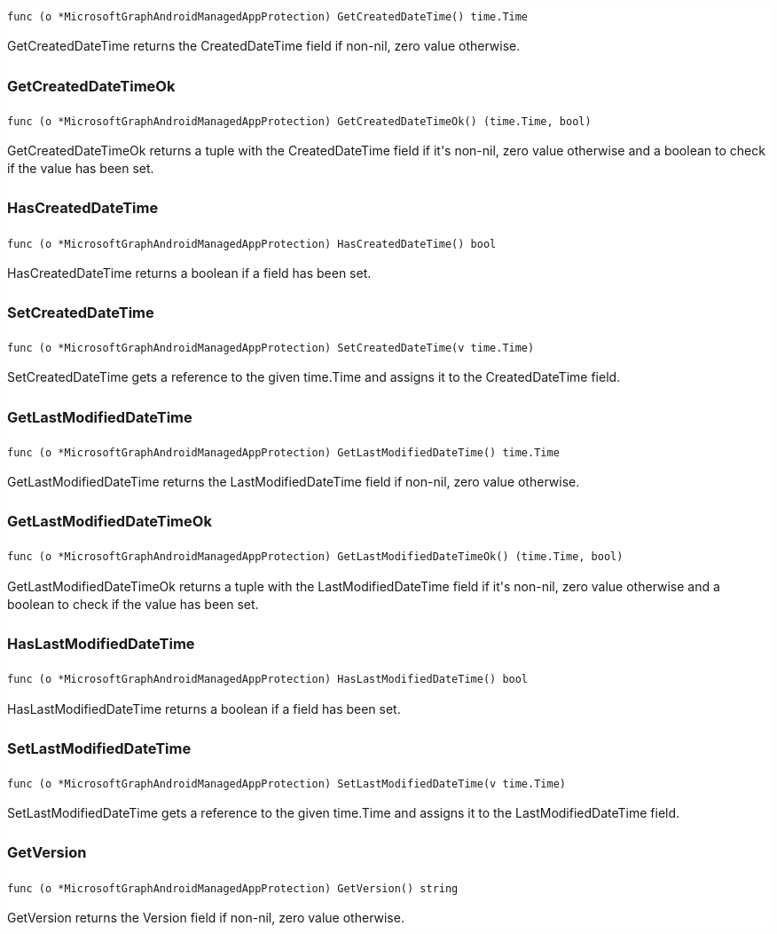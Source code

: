 `func (o *MicrosoftGraphAndroidManagedAppProtection) GetCreatedDateTime() time.Time`

GetCreatedDateTime returns the CreatedDateTime field if non-nil, zero value otherwise.

### GetCreatedDateTimeOk

`func (o *MicrosoftGraphAndroidManagedAppProtection) GetCreatedDateTimeOk() (time.Time, bool)`

GetCreatedDateTimeOk returns a tuple with the CreatedDateTime field if it's non-nil, zero value otherwise
and a boolean to check if the value has been set.

### HasCreatedDateTime

`func (o *MicrosoftGraphAndroidManagedAppProtection) HasCreatedDateTime() bool`

HasCreatedDateTime returns a boolean if a field has been set.

### SetCreatedDateTime

`func (o *MicrosoftGraphAndroidManagedAppProtection) SetCreatedDateTime(v time.Time)`

SetCreatedDateTime gets a reference to the given time.Time and assigns it to the CreatedDateTime field.

### GetLastModifiedDateTime

`func (o *MicrosoftGraphAndroidManagedAppProtection) GetLastModifiedDateTime() time.Time`

GetLastModifiedDateTime returns the LastModifiedDateTime field if non-nil, zero value otherwise.

### GetLastModifiedDateTimeOk

`func (o *MicrosoftGraphAndroidManagedAppProtection) GetLastModifiedDateTimeOk() (time.Time, bool)`

GetLastModifiedDateTimeOk returns a tuple with the LastModifiedDateTime field if it's non-nil, zero value otherwise
and a boolean to check if the value has been set.

### HasLastModifiedDateTime

`func (o *MicrosoftGraphAndroidManagedAppProtection) HasLastModifiedDateTime() bool`

HasLastModifiedDateTime returns a boolean if a field has been set.

### SetLastModifiedDateTime

`func (o *MicrosoftGraphAndroidManagedAppProtection) SetLastModifiedDateTime(v time.Time)`

SetLastModifiedDateTime gets a reference to the given time.Time and assigns it to the LastModifiedDateTime field.

### GetVersion

`func (o *MicrosoftGraphAndroidManagedAppProtection) GetVersion() string`

GetVersion returns the Version field if non-nil, zero value otherwise.
